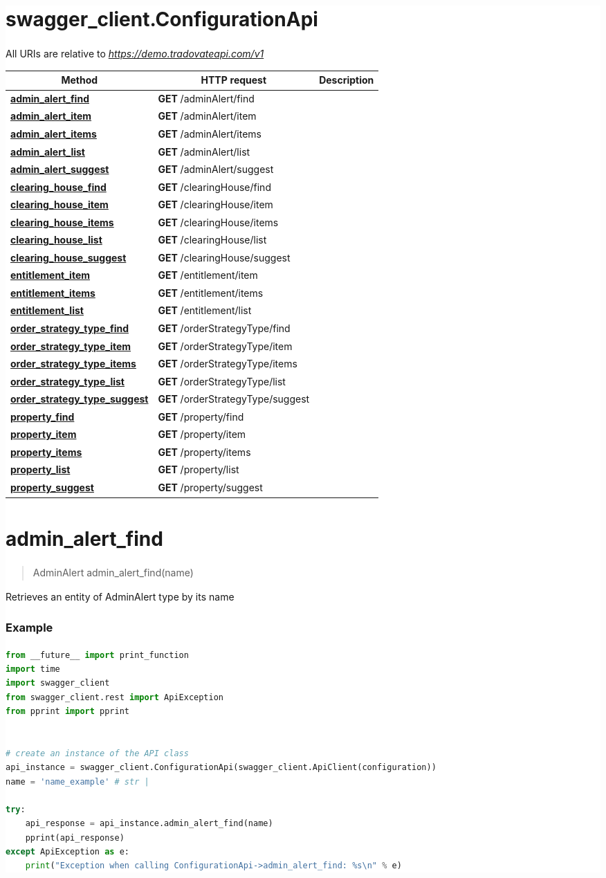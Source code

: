 # swagger_client.ConfigurationApi

All URIs are relative to *https://demo.tradovateapi.com/v1*

Method | HTTP request | Description
------------- | ------------- | -------------
[**admin_alert_find**](ConfigurationApi.md#admin_alert_find) | **GET** /adminAlert/find | 
[**admin_alert_item**](ConfigurationApi.md#admin_alert_item) | **GET** /adminAlert/item | 
[**admin_alert_items**](ConfigurationApi.md#admin_alert_items) | **GET** /adminAlert/items | 
[**admin_alert_list**](ConfigurationApi.md#admin_alert_list) | **GET** /adminAlert/list | 
[**admin_alert_suggest**](ConfigurationApi.md#admin_alert_suggest) | **GET** /adminAlert/suggest | 
[**clearing_house_find**](ConfigurationApi.md#clearing_house_find) | **GET** /clearingHouse/find | 
[**clearing_house_item**](ConfigurationApi.md#clearing_house_item) | **GET** /clearingHouse/item | 
[**clearing_house_items**](ConfigurationApi.md#clearing_house_items) | **GET** /clearingHouse/items | 
[**clearing_house_list**](ConfigurationApi.md#clearing_house_list) | **GET** /clearingHouse/list | 
[**clearing_house_suggest**](ConfigurationApi.md#clearing_house_suggest) | **GET** /clearingHouse/suggest | 
[**entitlement_item**](ConfigurationApi.md#entitlement_item) | **GET** /entitlement/item | 
[**entitlement_items**](ConfigurationApi.md#entitlement_items) | **GET** /entitlement/items | 
[**entitlement_list**](ConfigurationApi.md#entitlement_list) | **GET** /entitlement/list | 
[**order_strategy_type_find**](ConfigurationApi.md#order_strategy_type_find) | **GET** /orderStrategyType/find | 
[**order_strategy_type_item**](ConfigurationApi.md#order_strategy_type_item) | **GET** /orderStrategyType/item | 
[**order_strategy_type_items**](ConfigurationApi.md#order_strategy_type_items) | **GET** /orderStrategyType/items | 
[**order_strategy_type_list**](ConfigurationApi.md#order_strategy_type_list) | **GET** /orderStrategyType/list | 
[**order_strategy_type_suggest**](ConfigurationApi.md#order_strategy_type_suggest) | **GET** /orderStrategyType/suggest | 
[**property_find**](ConfigurationApi.md#property_find) | **GET** /property/find | 
[**property_item**](ConfigurationApi.md#property_item) | **GET** /property/item | 
[**property_items**](ConfigurationApi.md#property_items) | **GET** /property/items | 
[**property_list**](ConfigurationApi.md#property_list) | **GET** /property/list | 
[**property_suggest**](ConfigurationApi.md#property_suggest) | **GET** /property/suggest | 

# **admin_alert_find**
> AdminAlert admin_alert_find(name)



Retrieves an entity of AdminAlert type by its name

### Example
```python
from __future__ import print_function
import time
import swagger_client
from swagger_client.rest import ApiException
from pprint import pprint


# create an instance of the API class
api_instance = swagger_client.ConfigurationApi(swagger_client.ApiClient(configuration))
name = 'name_example' # str | 

try:
    api_response = api_instance.admin_alert_find(name)
    pprint(api_response)
except ApiException as e:
    print("Exception when calling ConfigurationApi->admin_alert_find: %s\n" % e)
```
